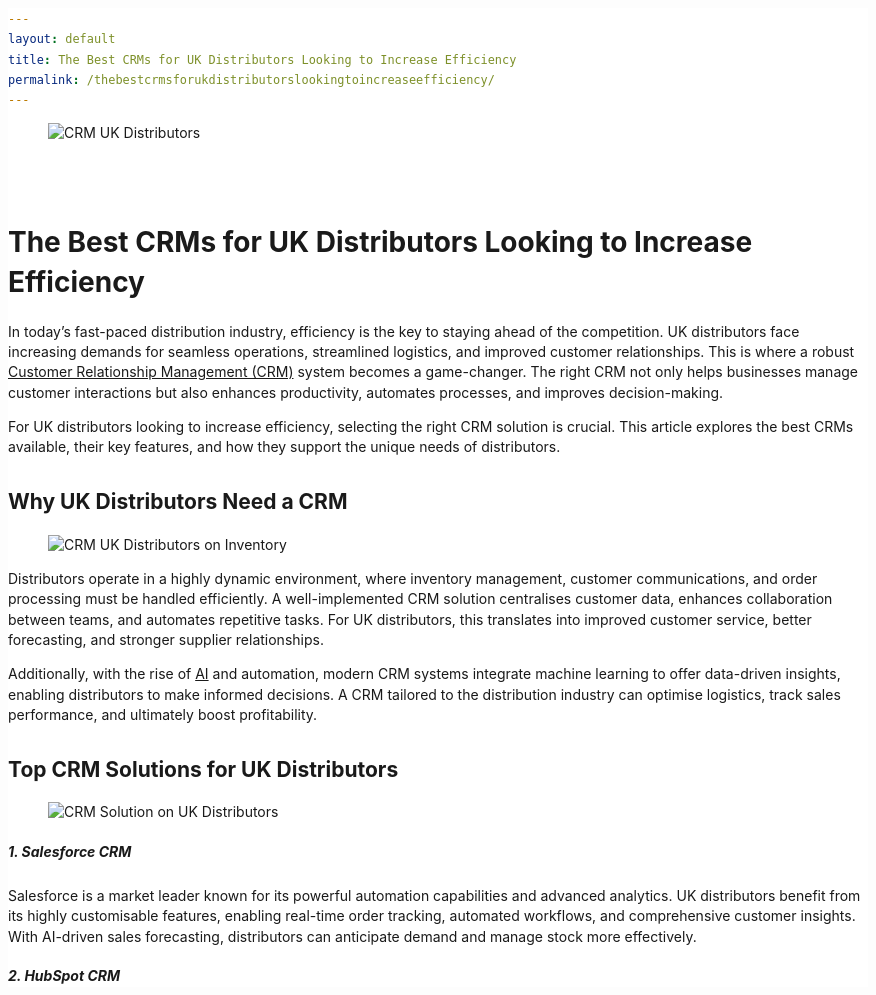 ```yaml
---
layout: default
title: The Best CRMs for UK Distributors Looking to Increase Efficiency
permalink: /thebestcrmsforukdistributorslookingtoincreaseefficiency/
---
```



<div class="wp-block-columns alignwide is-layout-flex wp-container-core-columns-is-layout-8ba3830c wp-block-columns-is-layout-flex" style="margin-top:0;margin-bottom:0;padding-right:0;padding-left:0">
<div class="wp-block-column is-layout-flow wp-block-column-is-layout-flow" style="flex-basis:70%">
<div class="wp-block-group has-global-padding is-layout-constrained wp-block-group-is-layout-constrained"><figure class="alignwide wp-block-post-featured-image" style="padding-bottom:2vh;"><img alt="CRM UK Distributors" class="attachment-post-thumbnail size-post-thumbnail wp-post-image" decoding="async" fetchpriority="high" height="1068" sizes="(max-width: 1600px) 100vw, 1600px" src="https://www.devcentrehouse.eu/blogs/wp-content/uploads/2025/03/6njoebtarec.jpg" srcset="https://www.devcentrehouse.eu/blogs/wp-content/uploads/2025/03/6njoebtarec.jpg 1600w, https://www.devcentrehouse.eu/blogs/wp-content/uploads/2025/03/6njoebtarec-300x200.jpg 300w, https://www.devcentrehouse.eu/blogs/wp-content/uploads/2025/03/6njoebtarec-1024x684.jpg 1024w, https://www.devcentrehouse.eu/blogs/wp-content/uploads/2025/03/6njoebtarec-768x513.jpg 768w, https://www.devcentrehouse.eu/blogs/wp-content/uploads/2025/03/6njoebtarec-1536x1025.jpg 1536w" style="border-radius:0px;object-fit:cover;" width="1600"/></figure>
<h1 class="alignwide wp-block-post-title has-x-large-font-size">The Best CRMs for UK Distributors Looking to Increase Efficiency</h1>
<div aria-hidden="true" class="wp-block-spacer" style="height:var(--wp--preset--spacing--10)"></div>
</div>
<div class="wp-block-group has-global-padding is-layout-constrained wp-block-group-is-layout-constrained"><div class="entry-content alignwide wp-block-post-content has-global-padding is-layout-constrained wp-container-core-post-content-is-layout-a5dd074b wp-block-post-content-is-layout-constrained">
<p>In today’s fast-paced distribution industry, efficiency is the key to staying ahead of the competition. UK distributors face increasing demands for seamless operations, streamlined logistics, and improved customer relationships. This is where a robust <a href="https://www.devcentrehouse.eu/en/technologies/crm">Customer Relationship Management (CRM)</a> system becomes a game-changer. The right CRM not only helps businesses manage customer interactions but also enhances productivity, automates processes, and improves decision-making.</p>
<p>For UK distributors looking to increase efficiency, selecting the right CRM solution is crucial. This article explores the best CRMs available, their key features, and how they support the unique needs of distributors.</p>
<h2 class="wp-block-heading">Why UK Distributors Need a CRM</h2>
<figure class="wp-block-image size-large"><img alt="CRM UK Distributors on Inventory" class="wp-image-915" decoding="async" height="683" sizes="(max-width: 1024px) 100vw, 1024px" src="https://www.devcentrehouse.eu/blogs/wp-content/uploads/2025/03/h329ghs_lc8-1024x683.jpg" srcset="https://www.devcentrehouse.eu/blogs/wp-content/uploads/2025/03/h329ghs_lc8-1024x683.jpg 1024w, https://www.devcentrehouse.eu/blogs/wp-content/uploads/2025/03/h329ghs_lc8-300x200.jpg 300w, https://www.devcentrehouse.eu/blogs/wp-content/uploads/2025/03/h329ghs_lc8-768x512.jpg 768w, https://www.devcentrehouse.eu/blogs/wp-content/uploads/2025/03/h329ghs_lc8-1536x1024.jpg 1536w, https://www.devcentrehouse.eu/blogs/wp-content/uploads/2025/03/h329ghs_lc8.jpg 1600w" width="1024"/></figure>
<p>Distributors operate in a highly dynamic environment, where inventory management, customer communications, and order processing must be handled efficiently. A well-implemented CRM solution centralises customer data, enhances collaboration between teams, and automates repetitive tasks. For UK distributors, this translates into improved customer service, better forecasting, and stronger supplier relationships.</p>
<p>Additionally, with the rise of <a href="https://www.devcentrehouse.eu/en/services/artificial-intelligence">AI</a> and automation, modern CRM systems integrate machine learning to offer data-driven insights, enabling distributors to make informed decisions. A CRM tailored to the distribution industry can optimise logistics, track sales performance, and ultimately boost profitability.</p>
<h2 class="wp-block-heading">Top CRM Solutions for UK Distributors</h2>
<figure class="wp-block-image size-large"><img alt="CRM Solution on UK Distributors" class="wp-image-916" decoding="async" height="683" sizes="(max-width: 1024px) 100vw, 1024px" src="https://www.devcentrehouse.eu/blogs/wp-content/uploads/2025/03/x9onq8pariu-1024x683.jpg" srcset="https://www.devcentrehouse.eu/blogs/wp-content/uploads/2025/03/x9onq8pariu-1024x683.jpg 1024w, https://www.devcentrehouse.eu/blogs/wp-content/uploads/2025/03/x9onq8pariu-300x200.jpg 300w, https://www.devcentrehouse.eu/blogs/wp-content/uploads/2025/03/x9onq8pariu-768x512.jpg 768w, https://www.devcentrehouse.eu/blogs/wp-content/uploads/2025/03/x9onq8pariu-1536x1024.jpg 1536w, https://www.devcentrehouse.eu/blogs/wp-content/uploads/2025/03/x9onq8pariu.jpg 1600w" width="1024"/></figure>
<h5 class="wp-block-heading"><strong>1. Salesforce CRM</strong></h5>
<p>Salesforce is a market leader known for its powerful automation capabilities and advanced analytics. UK distributors benefit from its highly customisable features, enabling real-time order tracking, automated workflows, and comprehensive customer insights. With AI-driven sales forecasting, distributors can anticipate demand and manage stock more effectively.</p>
<h5 class="wp-block-heading"><strong>2. HubSpot CRM</strong></h5>